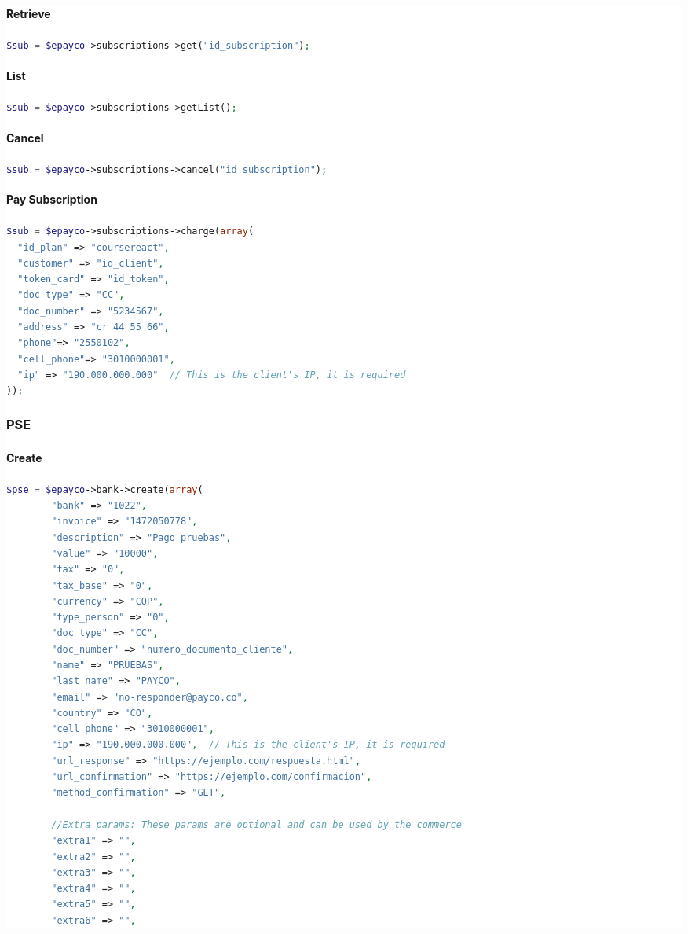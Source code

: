 #### Retrieve

```php
$sub = $epayco->subscriptions->get("id_subscription");
```

#### List

```php
$sub = $epayco->subscriptions->getList();
```

#### Cancel

```php
$sub = $epayco->subscriptions->cancel("id_subscription");
```

#### Pay Subscription

```php
$sub = $epayco->subscriptions->charge(array(
  "id_plan" => "coursereact",
  "customer" => "id_client",
  "token_card" => "id_token",
  "doc_type" => "CC",
  "doc_number" => "5234567",
  "address" => "cr 44 55 66",
  "phone"=> "2550102",
  "cell_phone"=> "3010000001",
  "ip" => "190.000.000.000"  // This is the client's IP, it is required
));
```

### PSE

#### Create

```php
$pse = $epayco->bank->create(array(
        "bank" => "1022",
        "invoice" => "1472050778",
        "description" => "Pago pruebas",
        "value" => "10000",
        "tax" => "0",
        "tax_base" => "0",
        "currency" => "COP",
        "type_person" => "0",
        "doc_type" => "CC",
        "doc_number" => "numero_documento_cliente",
        "name" => "PRUEBAS",
        "last_name" => "PAYCO",
        "email" => "no-responder@payco.co",
        "country" => "CO",
        "cell_phone" => "3010000001",
        "ip" => "190.000.000.000",  // This is the client's IP, it is required
        "url_response" => "https://ejemplo.com/respuesta.html",
        "url_confirmation" => "https://ejemplo.com/confirmacion",
        "method_confirmation" => "GET",

        //Extra params: These params are optional and can be used by the commerce
        "extra1" => "",
        "extra2" => "",
        "extra3" => "",
        "extra4" => "",
        "extra5" => "",
        "extra6" => "",
```